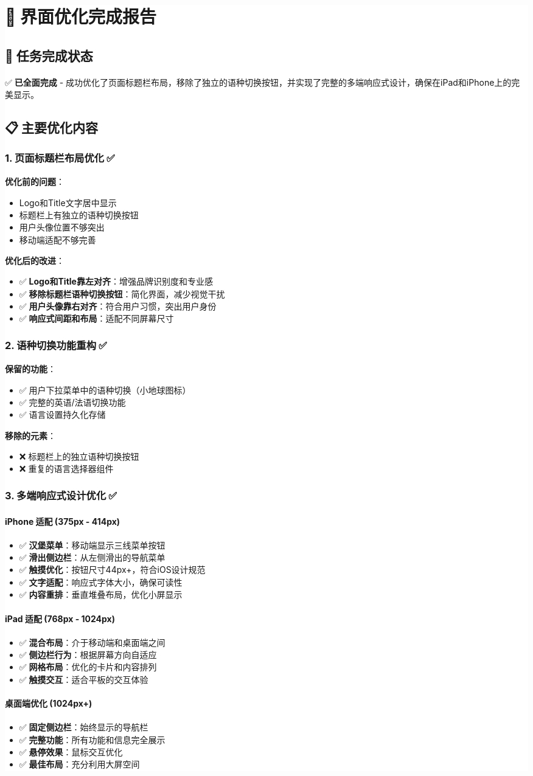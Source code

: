 # 🎨 界面优化完成报告

## 🎯 任务完成状态

✅ **已全面完成** - 成功优化了页面标题栏布局，移除了独立的语种切换按钮，并实现了完整的多端响应式设计，确保在iPad和iPhone上的完美显示。

## 📋 主要优化内容

### 1. 页面标题栏布局优化 ✅

**优化前的问题**：
- Logo和Title文字居中显示
- 标题栏上有独立的语种切换按钮
- 用户头像位置不够突出
- 移动端适配不够完善

**优化后的改进**：
- ✅ **Logo和Title靠左对齐**：增强品牌识别度和专业感
- ✅ **移除标题栏语种切换按钮**：简化界面，减少视觉干扰
- ✅ **用户头像靠右对齐**：符合用户习惯，突出用户身份
- ✅ **响应式间距和布局**：适配不同屏幕尺寸

### 2. 语种切换功能重构 ✅

**保留的功能**：
- ✅ 用户下拉菜单中的语种切换（小地球图标）
- ✅ 完整的英语/法语切换功能
- ✅ 语言设置持久化存储

**移除的元素**：
- ❌ 标题栏上的独立语种切换按钮
- ❌ 重复的语言选择器组件

### 3. 多端响应式设计优化 ✅

#### iPhone 适配 (375px - 414px)
- ✅ **汉堡菜单**：移动端显示三线菜单按钮
- ✅ **滑出侧边栏**：从左侧滑出的导航菜单
- ✅ **触摸优化**：按钮尺寸44px+，符合iOS设计规范
- ✅ **文字适配**：响应式字体大小，确保可读性
- ✅ **内容重排**：垂直堆叠布局，优化小屏显示

#### iPad 适配 (768px - 1024px)
- ✅ **混合布局**：介于移动端和桌面端之间
- ✅ **侧边栏行为**：根据屏幕方向自适应
- ✅ **网格布局**：优化的卡片和内容排列
- ✅ **触摸交互**：适合平板的交互体验

#### 桌面端优化 (1024px+)
- ✅ **固定侧边栏**：始终显示的导航栏
- ✅ **完整功能**：所有功能和信息完全展示
- ✅ **悬停效果**：鼠标交互优化
- ✅ **最佳布局**：充分利用大屏空间
